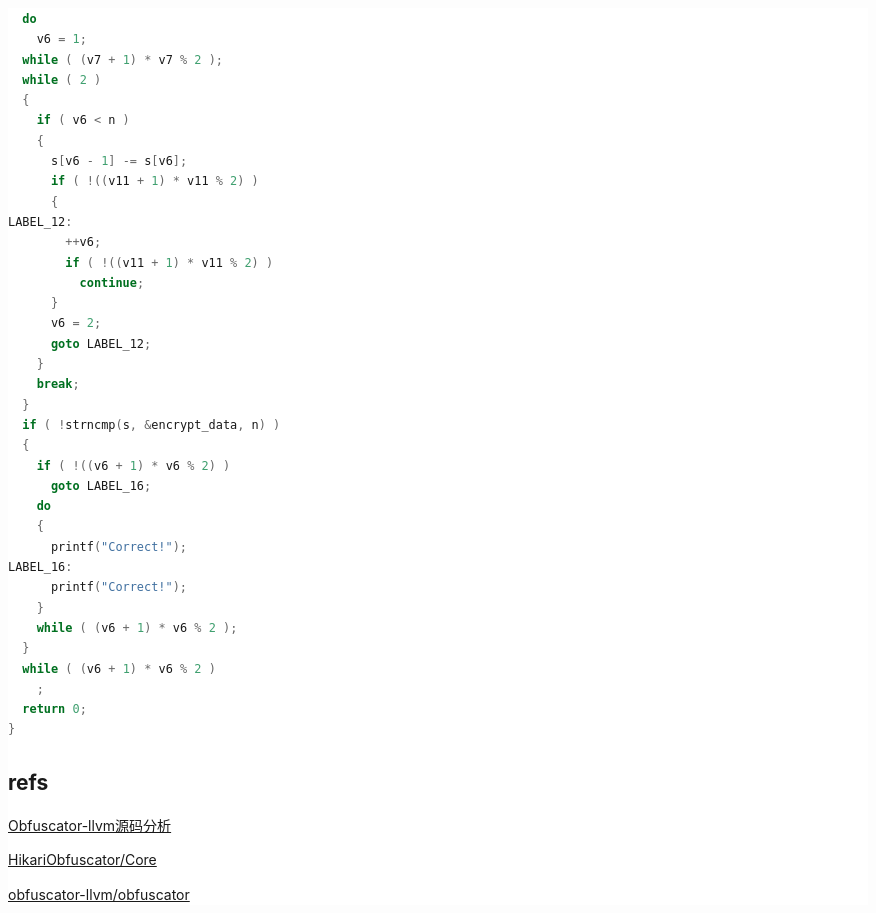 ```cpp
  do
    v6 = 1;
  while ( (v7 + 1) * v7 % 2 );
  while ( 2 )
  {
    if ( v6 < n )
    {
      s[v6 - 1] -= s[v6];
      if ( !((v11 + 1) * v11 % 2) )
      {
LABEL_12:
        ++v6;
        if ( !((v11 + 1) * v11 % 2) )
          continue;
      }
      v6 = 2;
      goto LABEL_12;
    }
    break;
  }
  if ( !strncmp(s, &encrypt_data, n) )
  {
    if ( !((v6 + 1) * v6 % 2) )
      goto LABEL_16;
    do
    {
      printf("Correct!");
LABEL_16:
      printf("Correct!");
    }
    while ( (v6 + 1) * v6 % 2 );
  }
  while ( (v6 + 1) * v6 % 2 )
    ;
  return 0;
}
```

## refs

[Obfuscator-llvm源码分析](https://sq.163yun.com/blog/article/175307579596922880)

[HikariObfuscator/Core](https://github.com/HikariObfuscator/Core)

[obfuscator-llvm/obfuscator](https://github.com/obfuscator-llvm/obfuscator)
